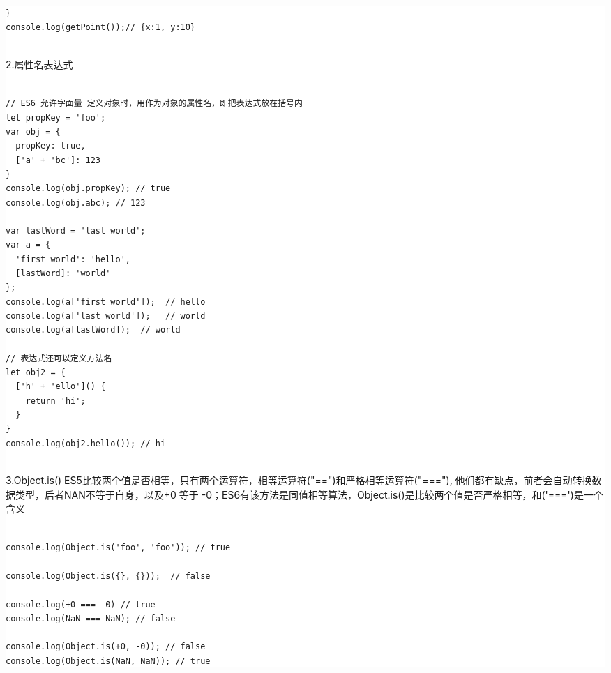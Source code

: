 ```
}
console.log(getPoint());// {x:1, y:10}


```


2.属性名表达式


```

// ES6 允许字面量 定义对象时，用作为对象的属性名，即把表达式放在括号内
let propKey = 'foo';
var obj = {
  propKey: true,
  ['a' + 'bc']: 123
}
console.log(obj.propKey); // true
console.log(obj.abc); // 123

var lastWord = 'last world';
var a = {
  'first world': 'hello',
  [lastWord]: 'world'
};
console.log(a['first world']);  // hello
console.log(a['last world']);   // world
console.log(a[lastWord]);  // world

// 表达式还可以定义方法名
let obj2 = {
  ['h' + 'ello']() {
    return 'hi';
  }
}
console.log(obj2.hello()); // hi


```

3.Object.is()
ES5比较两个值是否相等，只有两个运算符，相等运算符("==")和严格相等运算符("==="), 他们都有缺点，前者会自动转换数据类型，后者NAN不等于自身，以及+0 等于 -0；ES6有该方法是同值相等算法，Object.is()是比较两个值是否严格相等，和('===')是一个含义


```

console.log(Object.is('foo', 'foo')); // true

console.log(Object.is({}, {}));  // false

console.log(+0 === -0) // true
console.log(NaN === NaN); // false

console.log(Object.is(+0, -0)); // false
console.log(Object.is(NaN, NaN)); // true

```
